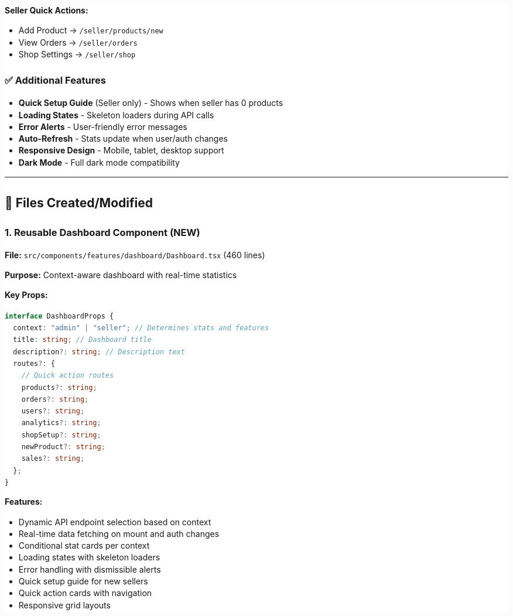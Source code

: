 **Seller Quick Actions:**

- Add Product → `/seller/products/new`
- View Orders → `/seller/orders`
- Shop Settings → `/seller/shop`

### ✅ Additional Features

- **Quick Setup Guide** (Seller only) - Shows when seller has 0 products
- **Loading States** - Skeleton loaders during API calls
- **Error Alerts** - User-friendly error messages
- **Auto-Refresh** - Stats update when user/auth changes
- **Responsive Design** - Mobile, tablet, desktop support
- **Dark Mode** - Full dark mode compatibility

---

## 📁 Files Created/Modified

### 1. Reusable Dashboard Component (NEW)

**File:** `src/components/features/dashboard/Dashboard.tsx` (460 lines)

**Purpose:** Context-aware dashboard with real-time statistics

**Key Props:**

```typescript
interface DashboardProps {
  context: "admin" | "seller"; // Determines stats and features
  title: string; // Dashboard title
  description?: string; // Description text
  routes?: {
    // Quick action routes
    products?: string;
    orders?: string;
    users?: string;
    analytics?: string;
    shopSetup?: string;
    newProduct?: string;
    sales?: string;
  };
}
```

**Features:**

- Dynamic API endpoint selection based on context
- Real-time data fetching on mount and auth changes
- Conditional stat cards per context
- Loading states with skeleton loaders
- Error handling with dismissible alerts
- Quick setup guide for new sellers
- Quick action cards with navigation
- Responsive grid layouts
